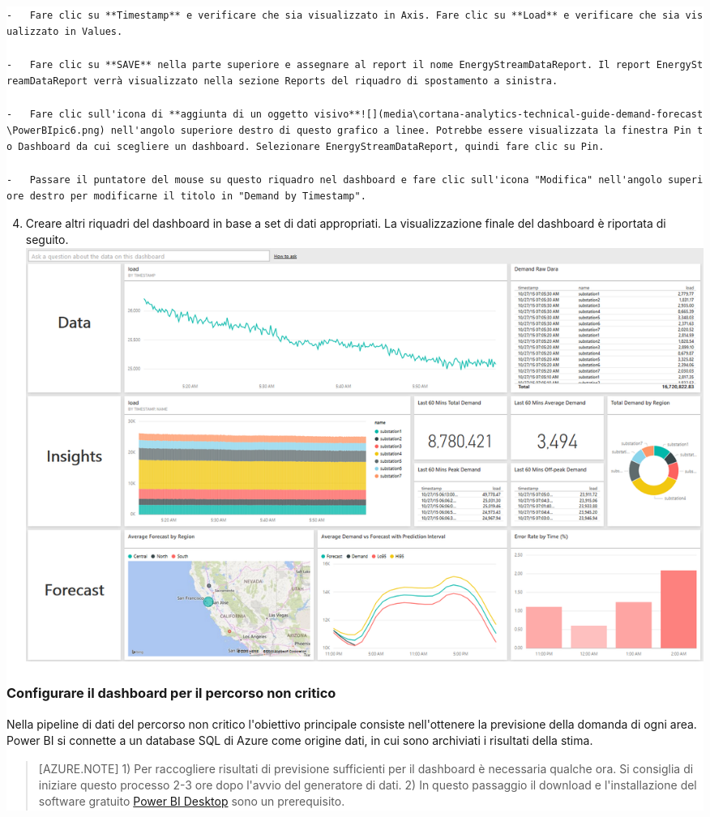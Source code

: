 	-	Fare clic su **Timestamp** e verificare che sia visualizzato in Axis. Fare clic su **Load** e verificare che sia visualizzato in Values.

	-	Fare clic su **SAVE** nella parte superiore e assegnare al report il nome EnergyStreamDataReport. Il report EnergyStreamDataReport verrà visualizzato nella sezione Reports del riquadro di spostamento a sinistra.

	-	Fare clic sull'icona di **aggiunta di un oggetto visivo**![](media\cortana-analytics-technical-guide-demand-forecast\PowerBIpic6.png) nell'angolo superiore destro di questo grafico a linee. Potrebbe essere visualizzata la finestra Pin to Dashboard da cui scegliere un dashboard. Selezionare EnergyStreamDataReport, quindi fare clic su Pin.

	-	Passare il puntatore del mouse su questo riquadro nel dashboard e fare clic sull'icona "Modifica" nell'angolo superiore destro per modificarne il titolo in "Demand by Timestamp".

4.	Creare altri riquadri del dashboard in base a set di dati appropriati. La visualizzazione finale del dashboard è riportata di seguito. ![](media\cortana-analytics-technical-guide-demand-forecast\PBIFullScreen.png)


### Configurare il dashboard per il percorso non critico
Nella pipeline di dati del percorso non critico l'obiettivo principale consiste nell'ottenere la previsione della domanda di ogni area. Power BI si connette a un database SQL di Azure come origine dati, in cui sono archiviati i risultati della stima.

> [AZURE.NOTE] 1) Per raccogliere risultati di previsione sufficienti per il dashboard è necessaria qualche ora. Si consiglia di iniziare questo processo 2-3 ore dopo l'avvio del generatore di dati. 2) In questo passaggio il download e l'installazione del software gratuito [Power BI Desktop](https://powerbi.microsoft.com/desktop) sono un prerequisito.
